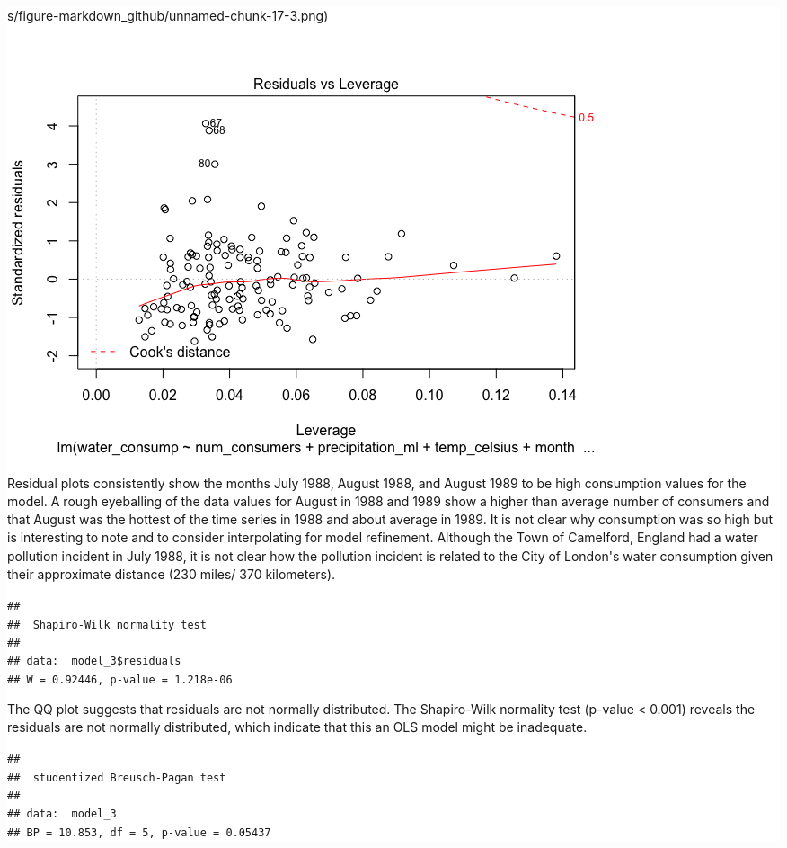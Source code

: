 s/figure-markdown_github/unnamed-chunk-17-3.png)![](Time-Series---Res.-Water-Consumption_files/figure-markdown_github/unnamed-chunk-17-4.png)

Residual plots consistently show the months July 1988, August 1988, and August 1989 to be high consumption values for the model. A rough eyeballing of the data values for August in 1988 and 1989 show a higher than average number of consumers and that August was the hottest of the time series in 1988 and about average in 1989. It is not clear why consumption was so high but is interesting to note and to consider interpolating for model refinement. Although the Town of Camelford, England had a water pollution incident in July 1988, it is not clear how the pollution incident is related to the City of London's water consumption given their approximate distance (230 miles/ 370 kilometers).

    ## 
    ##  Shapiro-Wilk normality test
    ## 
    ## data:  model_3$residuals
    ## W = 0.92446, p-value = 1.218e-06

The QQ plot suggests that residuals are not normally distributed. The Shapiro-Wilk normality test (p-value &lt; 0.001) reveals the residuals are not normally distributed, which indicate that this an OLS model might be inadequate.

    ## 
    ##  studentized Breusch-Pagan test
    ## 
    ## data:  model_3
    ## BP = 10.853, df = 5, p-value = 0.05437
